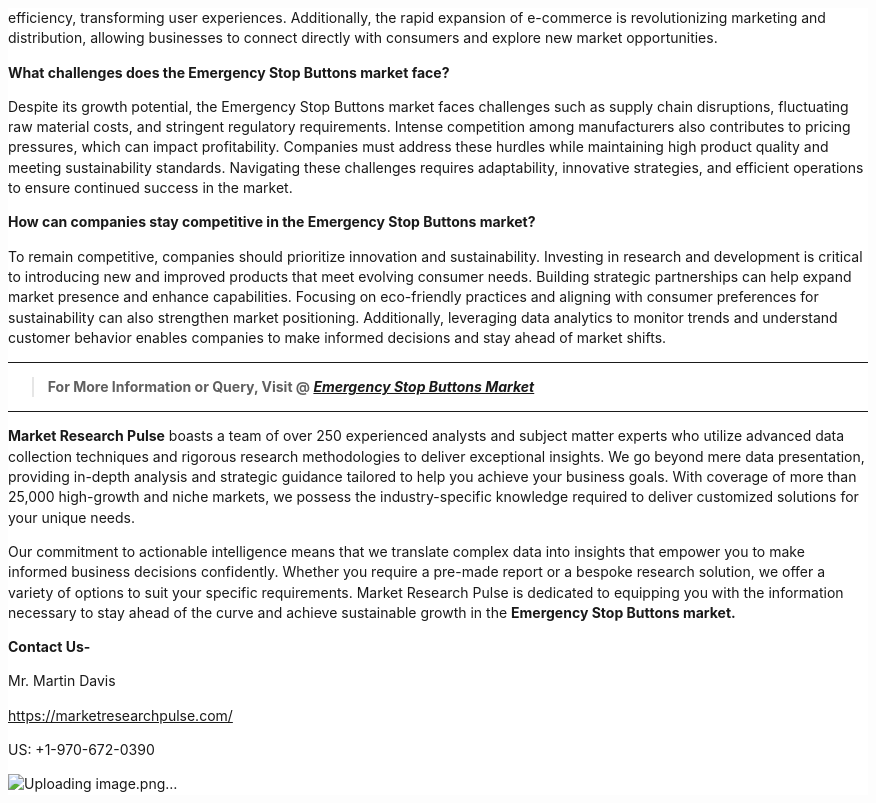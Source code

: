 efficiency, transforming user experiences. Additionally, the rapid expansion of e-commerce is revolutionizing marketing and distribution, allowing businesses to connect directly with consumers and explore new market opportunities.</p><p><strong>What challenges does the Emergency Stop Buttons market face?</strong></p><p>Despite its growth potential, the Emergency Stop Buttons market faces challenges such as supply chain disruptions, fluctuating raw material costs, and stringent regulatory requirements. Intense competition among manufacturers also contributes to pricing pressures, which can impact profitability. Companies must address these hurdles while maintaining high product quality and meeting sustainability standards. Navigating these challenges requires adaptability, innovative strategies, and efficient operations to ensure continued success in the market.</p><p><strong>How can companies stay competitive in the Emergency Stop Buttons market?</strong></p><p>To remain competitive, companies should prioritize innovation and sustainability. Investing in research and development is critical to introducing new and improved products that meet evolving consumer needs. Building strategic partnerships can help expand market presence and enhance capabilities. Focusing on eco-friendly practices and aligning with consumer preferences for sustainability can also strengthen market positioning. Additionally, leveraging data analytics to monitor trends and understand customer behavior enables companies to make informed decisions and stay ahead of market shifts.</p><hr /><blockquote><p><strong>For More Information or Query, Visit @&nbsp;<em><a href="https://marketresearchpulse.com/report/46877/emergency-stop-buttons-market?utm_source=Linkedin&utm_medium=021">Emergency Stop Buttons Market</a></em></strong></p></blockquote><hr /><p><strong>Market Research Pulse</strong> boasts a team of over 250 experienced analysts and subject matter experts who utilize advanced data collection techniques and rigorous research methodologies to deliver exceptional insights. We go beyond mere data presentation, providing in-depth analysis and strategic guidance tailored to help you achieve your business goals. With coverage of more than 25,000 high-growth and niche markets, we possess the industry-specific knowledge required to deliver customized solutions for your unique needs.</p><p>Our commitment to actionable intelligence means that we translate complex data into insights that empower you to make informed business decisions confidently. Whether you require a pre-made report or a bespoke research solution, we offer a variety of options to suit your specific requirements. Market Research Pulse is dedicated to equipping you with the information necessary to stay ahead of the curve and achieve sustainable growth in the <strong>Emergency Stop Buttons market.</strong></p><p><strong>Contact Us-</strong></p><p>Mr. Martin Davis</p><p>https://marketresearchpulse.com/</p><p>US: +1-970-672-0390</p>
![Uploading image.png…]()

